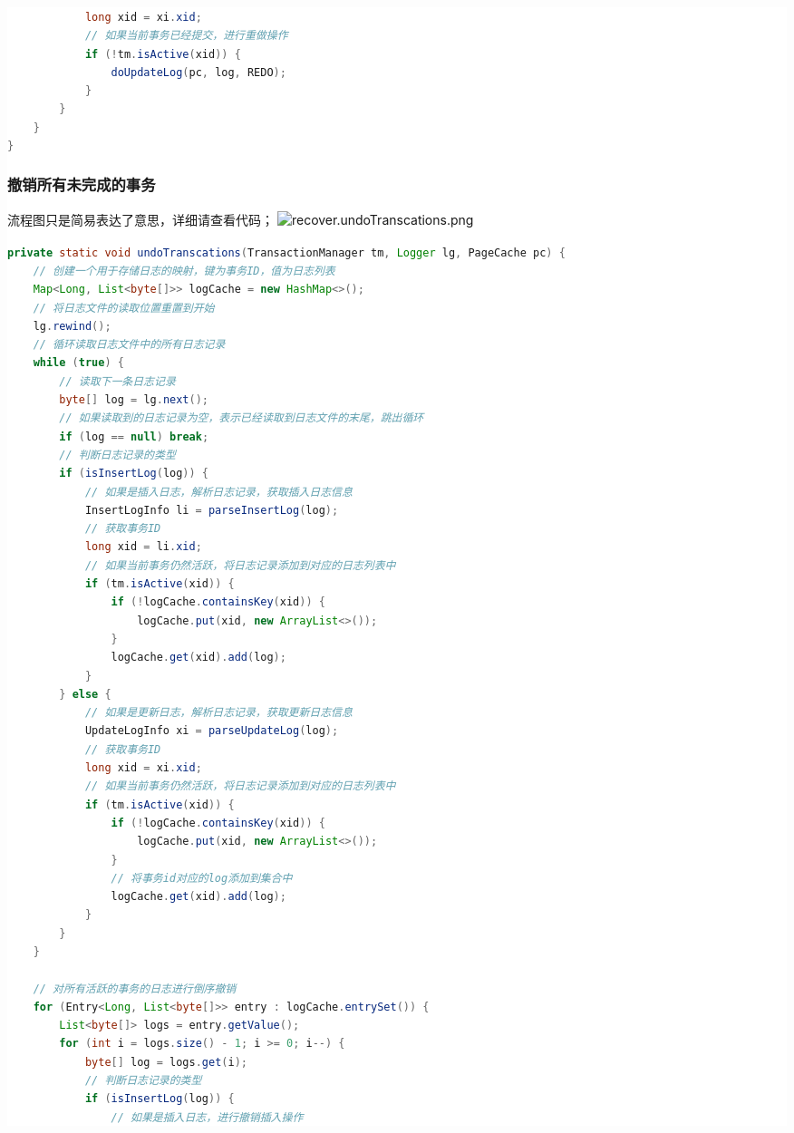 ```java
            long xid = xi.xid;
            // 如果当前事务已经提交，进行重做操作
            if (!tm.isActive(xid)) {
                doUpdateLog(pc, log, REDO);
            }
        }
    }
}

```
### 撤销所有未完成的事务
流程图只是简易表达了意思，详细请查看代码；
![recover.undoTranscations.png](https://cdn.nlark.com/yuque/0/2024/png/22796888/1713237886650-cf91ee60-8d4d-40e9-abf5-5be9c52dcccf.png#averageHue=%23fdfcfc&clientId=u611399a5-5a9f-4&from=paste&height=1162&id=u77c3126c&originHeight=1452&originWidth=1272&originalType=binary&ratio=1.25&rotation=0&showTitle=false&size=110668&status=done&style=none&taskId=u5f626bf6-0e37-4a2c-b1ab-a3358264e62&title=&width=1017.6)
```java
private static void undoTranscations(TransactionManager tm, Logger lg, PageCache pc) {
    // 创建一个用于存储日志的映射，键为事务ID，值为日志列表
    Map<Long, List<byte[]>> logCache = new HashMap<>();
    // 将日志文件的读取位置重置到开始
    lg.rewind();
    // 循环读取日志文件中的所有日志记录
    while (true) {
        // 读取下一条日志记录
        byte[] log = lg.next();
        // 如果读取到的日志记录为空，表示已经读取到日志文件的末尾，跳出循环
        if (log == null) break;
        // 判断日志记录的类型
        if (isInsertLog(log)) {
            // 如果是插入日志，解析日志记录，获取插入日志信息
            InsertLogInfo li = parseInsertLog(log);
            // 获取事务ID
            long xid = li.xid;
            // 如果当前事务仍然活跃，将日志记录添加到对应的日志列表中
            if (tm.isActive(xid)) {
                if (!logCache.containsKey(xid)) {
                    logCache.put(xid, new ArrayList<>());
                }
                logCache.get(xid).add(log);
            }
        } else {
            // 如果是更新日志，解析日志记录，获取更新日志信息
            UpdateLogInfo xi = parseUpdateLog(log);
            // 获取事务ID
            long xid = xi.xid;
            // 如果当前事务仍然活跃，将日志记录添加到对应的日志列表中
            if (tm.isActive(xid)) {
                if (!logCache.containsKey(xid)) {
                    logCache.put(xid, new ArrayList<>());
                }
                // 将事务id对应的log添加到集合中
                logCache.get(xid).add(log);
            }
        }
    }

    // 对所有活跃的事务的日志进行倒序撤销
    for (Entry<Long, List<byte[]>> entry : logCache.entrySet()) {
        List<byte[]> logs = entry.getValue();
        for (int i = logs.size() - 1; i >= 0; i--) {
            byte[] log = logs.get(i);
            // 判断日志记录的类型
            if (isInsertLog(log)) {
                // 如果是插入日志，进行撤销插入操作
```